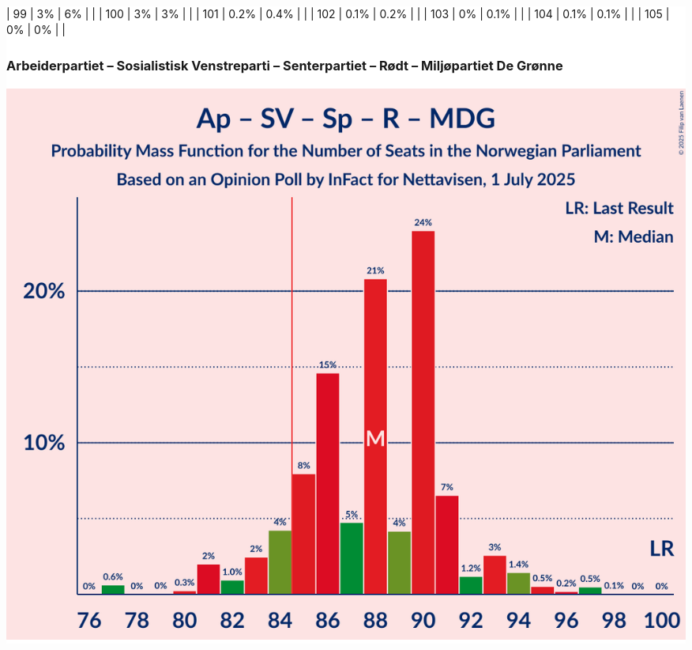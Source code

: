| 99 | 3% | 6% |  |
| 100 | 3% | 3% |  |
| 101 | 0.2% | 0.4% |  |
| 102 | 0.1% | 0.2% |  |
| 103 | 0% | 0.1% |  |
| 104 | 0.1% | 0.1% |  |
| 105 | 0% | 0% |  |

### Arbeiderpartiet – Sosialistisk Venstreparti – Senterpartiet – Rødt – Miljøpartiet De Grønne

![Graph with seats probability mass function not yet produced](2025-07-01-InFact-coalitions-seats-pmf-ap–sv–sp–r–mdg.png "Seats Probability Mass Function")
